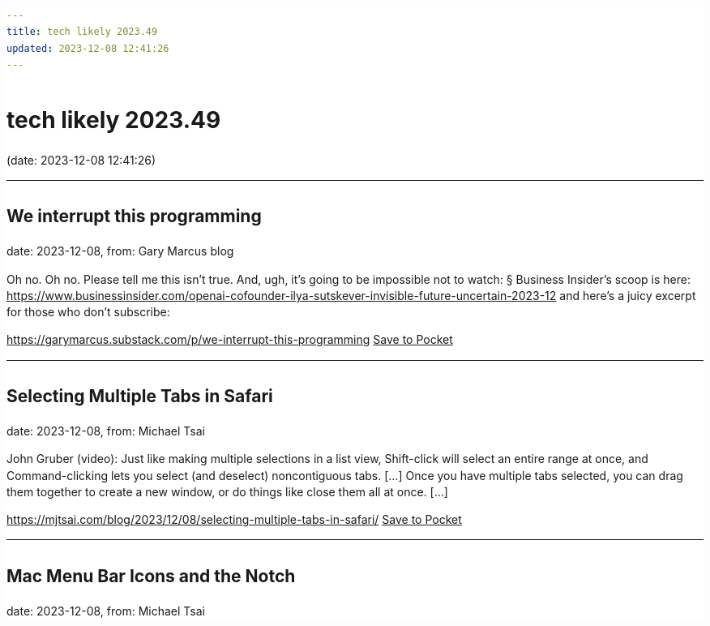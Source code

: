 ```yaml
---
title: tech likely 2023.49
updated: 2023-12-08 12:41:26
---
```


# tech likely 2023.49

(date: 2023-12-08 12:41:26)

---

## We interrupt this programming

date: 2023-12-08, from: Gary Marcus blog

Oh no. Oh no. Please tell me this isn&#8217;t true. And, ugh, it&#8217;s going to be impossible not to watch: &#167; Business Insider&#8217;s scoop is here: https://www.businessinsider.com/openai-cofounder-ilya-sutskever-invisible-future-uncertain-2023-12 and here&#8217;s a juicy excerpt for those who don&#8217;t subscribe:

<span class="feed-item-link">
<a href="https://garymarcus.substack.com/p/we-interrupt-this-programming">https://garymarcus.substack.com/p/we-interrupt-this-programming</a> <a href="https://getpocket.com/save" class="pocket-btn" data-lang="en" data-save-url="https://garymarcus.substack.com/p/we-interrupt-this-programming">Save to Pocket</a>
</span>

---

## Selecting Multiple Tabs in Safari

date: 2023-12-08, from: Michael Tsai

John Gruber (video): Just like making multiple selections in a list view, Shift-click will select an entire range at once, and Command-clicking lets you select (and deselect) noncontiguous tabs. [&#8230;] Once you have multiple tabs selected, you can drag them together to create a new window, or do things like close them all at once. [&#8230;]

<span class="feed-item-link">
<a href="https://mjtsai.com/blog/2023/12/08/selecting-multiple-tabs-in-safari/">https://mjtsai.com/blog/2023/12/08/selecting-multiple-tabs-in-safari/</a> <a href="https://getpocket.com/save" class="pocket-btn" data-lang="en" data-save-url="https://mjtsai.com/blog/2023/12/08/selecting-multiple-tabs-in-safari/">Save to Pocket</a>
</span>

---

## Mac Menu Bar Icons and the Notch

date: 2023-12-08, from: Michael Tsai
